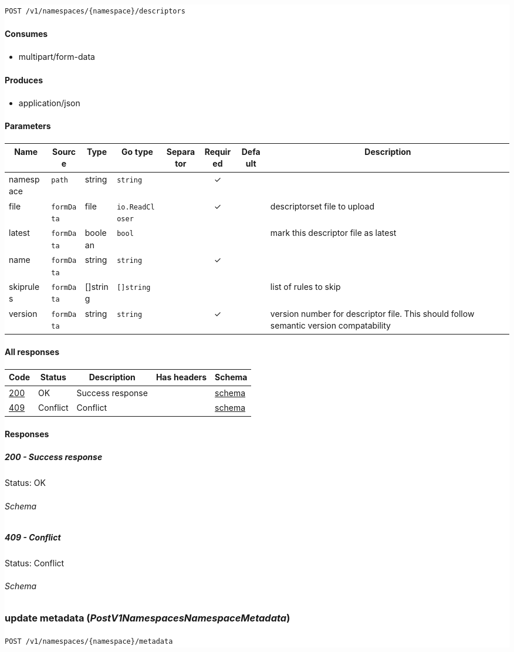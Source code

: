 ```
POST /v1/namespaces/{namespace}/descriptors
```

#### Consumes
  * multipart/form-data

#### Produces
  * application/json

#### Parameters

| Name | Source | Type | Go type | Separator | Required | Default | Description |
|------|--------|------|---------|-----------| :------: |---------|-------------|
| namespace | `path` | string | `string` |  | ✓ |  |  |
| file | `formData` | file | `io.ReadCloser` |  | ✓ |  | descriptorset file to upload |
| latest | `formData` | boolean | `bool` |  |  |  | mark this descriptor file as latest |
| name | `formData` | string | `string` |  | ✓ |  |  |
| skiprules | `formData` | []string | `[]string` |  |  |  | list of rules to skip |
| version | `formData` | string | `string` |  | ✓ |  | version number for descriptor file. This should follow semantic version compatability |

#### All responses
| Code | Status | Description | Has headers | Schema |
|------|--------|-------------|:-----------:|--------|
| [200](#post-v1-namespaces-namespace-descriptors-200) | OK | Success response |  | [schema](#post-v1-namespaces-namespace-descriptors-200-schema) |
| [409](#post-v1-namespaces-namespace-descriptors-409) | Conflict | Conflict |  | [schema](#post-v1-namespaces-namespace-descriptors-409-schema) |

#### Responses


##### <span id="post-v1-namespaces-namespace-descriptors-200"></span> 200 - Success response
Status: OK

###### <span id="post-v1-namespaces-namespace-descriptors-200-schema"></span> Schema

##### <span id="post-v1-namespaces-namespace-descriptors-409"></span> 409 - Conflict
Status: Conflict

###### <span id="post-v1-namespaces-namespace-descriptors-409-schema"></span> Schema

### <span id="post-v1-namespaces-namespace-metadata"></span> update metadata (*PostV1NamespacesNamespaceMetadata*)

```
POST /v1/namespaces/{namespace}/metadata
```
